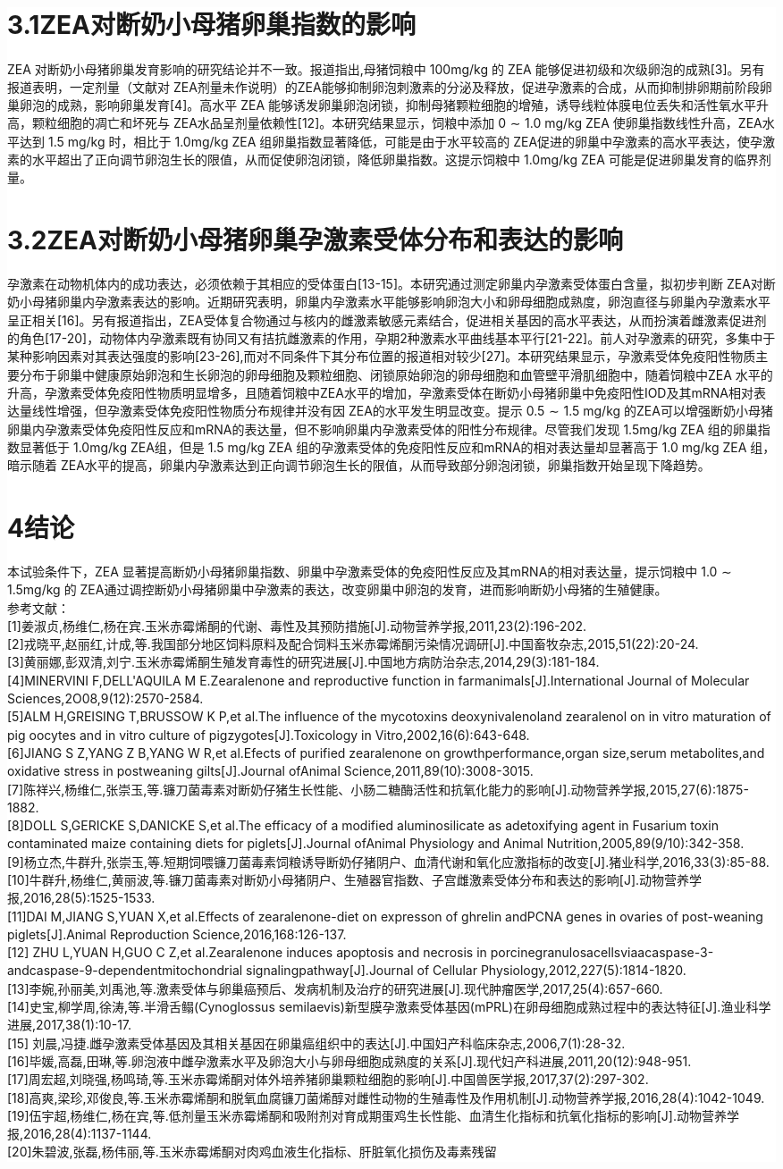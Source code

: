 # 3.1ZEA对断奶小母猪卵巢指数的影响

ZEA 对断奶小母猪卵巢发育影响的研究结论并不一致。报道指出,母猪饲粮中 $1 0 0 \mathrm { m g / k g }$ 的 ZEA 能够促进初级和次级卵泡的成熟[3]。另有报道表明，一定剂量（文献对 ZEA剂量未作说明）的ZEA能够抑制卵泡刺激素的分泌及释放，促进孕激素的合成，从而抑制排卵期前阶段卵巢卵泡的成熟，影响卵巢发育[4]。高水平 ZEA 能够诱发卵巢卵泡闭锁，抑制母猪颗粒细胞的增殖，诱导线粒体膜电位丢失和活性氧水平升高，颗粒细胞的凋亡和坏死与 ZEA水品呈剂量依赖性[12]。本研究结果显示，饲粮中添加 $0 { \sim } 1 . 0 \ \mathrm { m g / k g }$ ZEA 使卵巢指数线性升高，ZEA水平达到 $1 . 5 ~ \mathrm { { m g / k g } }$ 时，相比于 $1 . 0 \mathrm { m g / k g }$ ZEA 组卵巢指数显著降低，可能是由于水平较高的 ZEA促进的卵巢中孕激素的高水平表达，使孕激素的水平超出了正向调节卵泡生长的限值，从而促使卵泡闭锁，降低卵巢指数。这提示饲粮中 $1 . 0 \mathrm { m g / k g }$ ZEA 可能是促进卵巢发育的临界剂量。

# 3.2ZEA对断奶小母猪卵巢孕激素受体分布和表达的影响

孕激素在动物机体内的成功表达，必须依赖于其相应的受体蛋白[13-15]。本研究通过测定卵巢内孕激素受体蛋白含量，拟初步判断 ZEA对断奶小母猪卵巢内孕激素表达的影响。近期研究表明，卵巢内孕激素水平能够影响卵泡大小和卵母细胞成熟度，卵泡直径与卵巢內孕激素水平呈正相关[16]。另有报道指出，ZEA受体复合物通过与核内的雌激素敏感元素结合，促进相关基因的高水平表达，从而扮演着雌激素促进剂的角色[17-20]，动物体内孕激素既有协同又有拮抗雌激素的作用，孕期2种激素水平曲线基本平行[21-22]。前人对孕激素的研究，多集中于某种影响因素对其表达强度的影响[23-26],而对不同条件下其分布位置的报道相对较少[27]。本研究结果显示，孕激素受体免疫阳性物质主要分布于卵巢中健康原始卵泡和生长卵泡的卵母细胞及颗粒细胞、闭锁原始卵泡的卵母细胞和血管壁平滑肌细胞中，随着饲粮中ZEA 水平的升高，孕激素受体免疫阳性物质明显增多，且随着饲粮中ZEA水平的增加，孕激素受体在断奶小母猪卵巢中免疫阳性IOD及其mRNA相对表达量线性增强，但孕激素受体免疫阳性物质分布规律并没有因 ZEA的水平发生明显改变。提示 $0 . 5 { \sim } 1 . 5 \ \mathrm { m g / k g }$ 的ZEA可以增强断奶小母猪卵巢内孕激素受体免疫阳性反应和mRNA的表达量，但不影响卵巢内孕激素受体的阳性分布规律。尽管我们发现 $1 . 5 \mathrm { m g / k g }$ ZEA 组的卵巢指数显著低于 $1 . 0 \mathrm { m g / k g }$ ZEA组，但是 $1 . 5 ~ \mathrm { { m g / k g } }$ ZEA 组的孕激素受体的免疫阳性反应和mRNA的相对表达量却显著高于 $1 . 0 ~ \mathrm { m g / k g }$ ZEA 组，暗示随着 ZEA水平的提高，卵巢内孕激素达到正向调节卵泡生长的限值，从而导致部分卵泡闭锁，卵巢指数开始呈现下降趋势。

# 4结论

本试验条件下，ZEA 显著提高断奶小母猪卵巢指数、卵巢中孕激素受体的免疫阳性反应及其mRNA的相对表达量，提示饲粮中 $1 . 0 { \sim } 1 . 5 \mathrm { m g / k g }$ 的 ZEA通过调控断奶小母猪卵巢中孕激素的表达，改变卵巢中卵泡的发育，进而影响断奶小母猪的生殖健康。  
参考文献：  
[1]姜淑贞,杨维仁,杨在宾.玉米赤霉烯酮的代谢、毒性及其预防措施[J].动物营养学报,2011,23(2):196-202.  
[2]戎晓平,赵丽红,计成,等.我国部分地区饲料原料及配合饲料玉米赤霉烯酮污染情况调研[J].中国畜牧杂志,2015,51(22):20-24.  
[3]黄丽娜,彭双清,刘宁.玉米赤霉烯酮生殖发育毒性的研究进展[J].中国地方病防治杂志,2014,29(3):181-184.  
[4]MINERVINI F,DELL'AQUILA M E.Zearalenone and reproductive function in farmanimals[J].International Journal of Molecular Sciences,2O08,9(12):2570-2584.  
[5]ALM H,GREISING T,BRUSSOW K P,et al.The influence of the mycotoxins deoxynivalenoland zearalenol on in vitro maturation of pig oocytes and in vitro culture of pigzygotes[J].Toxicology in Vitro,2002,16(6):643-648.  
[6]JIANG S Z,YANG Z B,YANG W R,et al.Efects of purified zearalenone on growthperformance,organ size,serum metabolites,and oxidative stress in postweaning gilts[J].Journal ofAnimal Science,2011,89(10):3008-3015.  
[7]陈祥兴,杨维仁,张崇玉,等.镰刀菌毒素对断奶仔猪生长性能、小肠二糖酶活性和抗氧化能力的影响[J].动物营养学报,2015,27(6):1875-1882.  
[8]DOLL S,GERICKE S,DANICKE S,et al.The efficacy of a modified aluminosilicate as adetoxifying agent in Fusarium toxin contaminated maize containing diets for piglets[J].Journal ofAnimal Physiology and Animal Nutrition,2005,89(9/10):342-358.  
[9]杨立杰,牛群升,张崇玉,等.短期饲喂镰刀菌毒素饲粮诱导断奶仔猪阴户、血清代谢和氧化应激指标的改变[J].猪业科学,2016,33(3):85-88.  
[10]牛群升,杨维仁,黄丽波,等.镰刀菌毒素对断奶小母猪阴户、生殖器官指数、子宫雌激素受体分布和表达的影响[J].动物营养学报,2016,28(5):1525-1533.  
[11]DAI M,JIANG S,YUAN X,et al.Effects of zearalenone-diet on expresson of ghrelin andPCNA genes in ovaries of post-weaning piglets[J].Animal Reproduction Science,2016,168:126-137.  
[12] ZHU L,YUAN H,GUO C Z,et al.Zearalenone induces apoptosis and necrosis in porcinegranulosacellsviaacaspase-3-andcaspase-9-dependentmitochondrial signalingpathway[J].Journal of Cellular Physiology,2012,227(5):1814-1820.  
[13]李婉,孙丽美,刘禹池,等.激素受体与卵巢癌预后、发病机制及治疗的研究进展[J].现代肿瘤医学,2017,25(4):657-660.  
[14]史宝,柳学周,徐涛,等.半滑舌鳎(Cynoglossus semilaevis)新型膜孕激素受体基因(mPRL)在卵母细胞成熟过程中的表达特征[J].渔业科学进展,2017,38(1):10-17.  
[15] 刘晨,冯捷.雌孕激素受体基因及其相关基因在卵巢癌组织中的表达[J].中国妇产科临床杂志,2006,7(1):28-32.  
[16]毕媛,高磊,田琳,等.卵泡液中雌孕激素水平及卵泡大小与卵母细胞成熟度的关系[J].现代妇产科进展,2011,20(12):948-951.  
[17]周宏超,刘晓强,杨鸣琦,等.玉米赤霉烯酮对体外培养猪卵巢颗粒细胞的影响[J].中国兽医学报,2017,37(2):297-302.  
[18]高爽,梁珍,邓俊良,等.玉米赤霉烯酮和脱氧血腐镰刀菌烯醇对雌性动物的生殖毒性及作用机制[J].动物营养学报,2016,28(4):1042-1049.  
[19]伍宇超,杨维仁,杨在宾,等.低剂量玉米赤霉烯酮和吸附剂对育成期蛋鸡生长性能、血清生化指标和抗氧化指标的影响[J].动物营养学报,2016,28(4):1137-1144.  
[20]朱碧波,张磊,杨伟丽,等.玉米赤霉烯酮对肉鸡血液生化指标、肝脏氧化损伤及毒素残留
